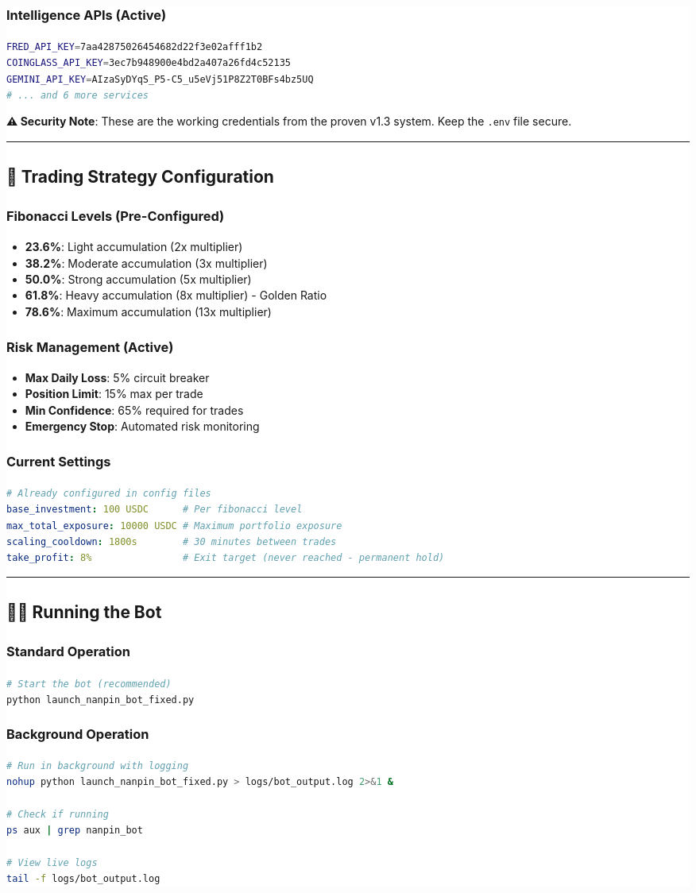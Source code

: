 ### **Intelligence APIs (Active)**
```bash
FRED_API_KEY=7aa42875026454682d22f3e02afff1b2
COINGLASS_API_KEY=3ec7b948900e4bd2a407a26fd4c52135
GEMINI_API_KEY=AIzaSyDYqS_P5-C5_u5eVj51P8Z2T0BFs4bz5UQ
# ... and 6 more services
```

**⚠️ Security Note**: These are the working credentials from the proven v1.3 system. Keep the `.env` file secure.

---

## 🎯 **Trading Strategy Configuration**

### **Fibonacci Levels (Pre-Configured)**
- **23.6%**: Light accumulation (2x multiplier)
- **38.2%**: Moderate accumulation (3x multiplier)  
- **50.0%**: Strong accumulation (5x multiplier)
- **61.8%**: Heavy accumulation (8x multiplier) - Golden Ratio
- **78.6%**: Maximum accumulation (13x multiplier)

### **Risk Management (Active)**
- **Max Daily Loss**: 5% circuit breaker
- **Position Limit**: 15% max per trade
- **Min Confidence**: 65% required for trades
- **Emergency Stop**: Automated risk monitoring

### **Current Settings**
```yaml
# Already configured in config files
base_investment: 100 USDC      # Per fibonacci level
max_total_exposure: 10000 USDC # Maximum portfolio exposure  
scaling_cooldown: 1800s        # 30 minutes between trades
take_profit: 8%                # Exit target (never reached - permanent hold)
```

---

## 🏃‍♂️ **Running the Bot**

### **Standard Operation**
```bash
# Start the bot (recommended)
python launch_nanpin_bot_fixed.py
```

### **Background Operation**
```bash
# Run in background with logging
nohup python launch_nanpin_bot_fixed.py > logs/bot_output.log 2>&1 &

# Check if running
ps aux | grep nanpin_bot

# View live logs
tail -f logs/bot_output.log
```
